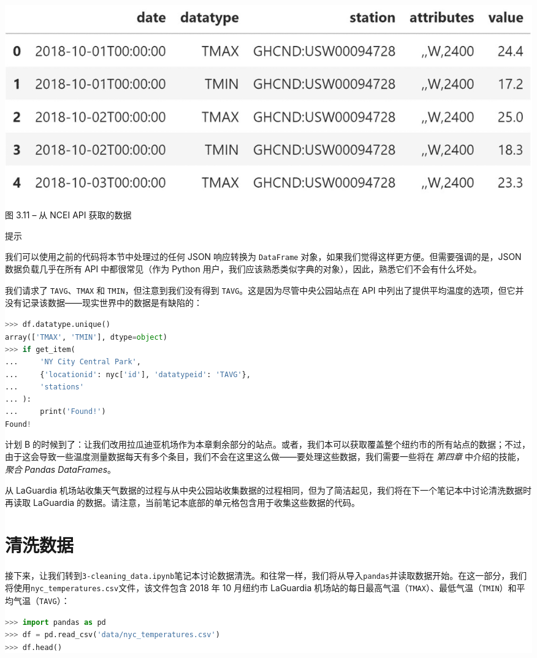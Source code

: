 ![图 3.11 – 从 NCEI API 获取的数据](img/Figure_3.11_B16834.jpg)

图 3.11 – 从 NCEI API 获取的数据

提示

我们可以使用之前的代码将本节中处理过的任何 JSON 响应转换为 `DataFrame` 对象，如果我们觉得这样更方便。但需要强调的是，JSON 数据负载几乎在所有 API 中都很常见（作为 Python 用户，我们应该熟悉类似字典的对象），因此，熟悉它们不会有什么坏处。

我们请求了 `TAVG`、`TMAX` 和 `TMIN`，但注意到我们没有得到 `TAVG`。这是因为尽管中央公园站点在 API 中列出了提供平均温度的选项，但它并没有记录该数据——现实世界中的数据是有缺陷的：

```py
>>> df.datatype.unique()
array(['TMAX', 'TMIN'], dtype=object)
>>> if get_item(
...     'NY City Central Park', 
...     {'locationid': nyc['id'], 'datatypeid': 'TAVG'}, 
...     'stations'
... ):
...     print('Found!')
Found!
```

计划 B 的时候到了：让我们改用拉瓜迪亚机场作为本章剩余部分的站点。或者，我们本可以获取覆盖整个纽约市的所有站点的数据；不过，由于这会导致一些温度测量数据每天有多个条目，我们不会在这里这么做——要处理这些数据，我们需要一些将在 *第四章* 中介绍的技能，*聚合 Pandas DataFrames*。

从 LaGuardia 机场站收集天气数据的过程与从中央公园站收集数据的过程相同，但为了简洁起见，我们将在下一个笔记本中讨论清洗数据时再读取 LaGuardia 的数据。请注意，当前笔记本底部的单元格包含用于收集这些数据的代码。

# 清洗数据

接下来，让我们转到`3-cleaning_data.ipynb`笔记本讨论数据清洗。和往常一样，我们将从导入`pandas`并读取数据开始。在这一部分，我们将使用`nyc_temperatures.csv`文件，该文件包含 2018 年 10 月纽约市 LaGuardia 机场站的每日最高气温（`TMAX`）、最低气温（`TMIN`）和平均气温（`TAVG`）：

```py
>>> import pandas as pd
>>> df = pd.read_csv('data/nyc_temperatures.csv')
>>> df.head()
```
